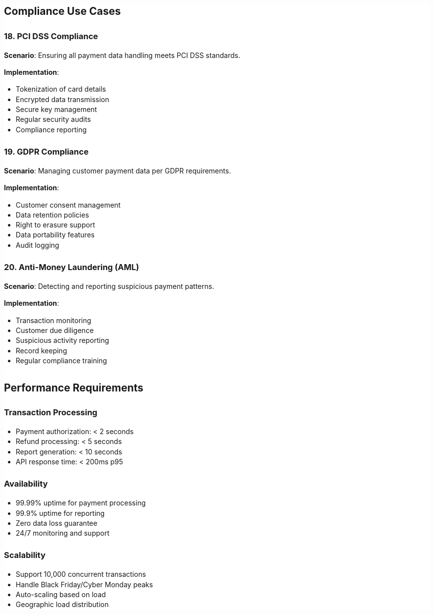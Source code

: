 ## Compliance Use Cases

### 18. PCI DSS Compliance

**Scenario**: Ensuring all payment data handling meets PCI DSS standards.

**Implementation**:
- Tokenization of card details
- Encrypted data transmission
- Secure key management
- Regular security audits
- Compliance reporting

### 19. GDPR Compliance

**Scenario**: Managing customer payment data per GDPR requirements.

**Implementation**:
- Customer consent management
- Data retention policies
- Right to erasure support
- Data portability features
- Audit logging

### 20. Anti-Money Laundering (AML)

**Scenario**: Detecting and reporting suspicious payment patterns.

**Implementation**:
- Transaction monitoring
- Customer due diligence
- Suspicious activity reporting
- Record keeping
- Regular compliance training

## Performance Requirements

### Transaction Processing
- Payment authorization: < 2 seconds
- Refund processing: < 5 seconds
- Report generation: < 10 seconds
- API response time: < 200ms p95

### Availability
- 99.99% uptime for payment processing
- 99.9% uptime for reporting
- Zero data loss guarantee
- 24/7 monitoring and support

### Scalability
- Support 10,000 concurrent transactions
- Handle Black Friday/Cyber Monday peaks
- Auto-scaling based on load
- Geographic load distribution
